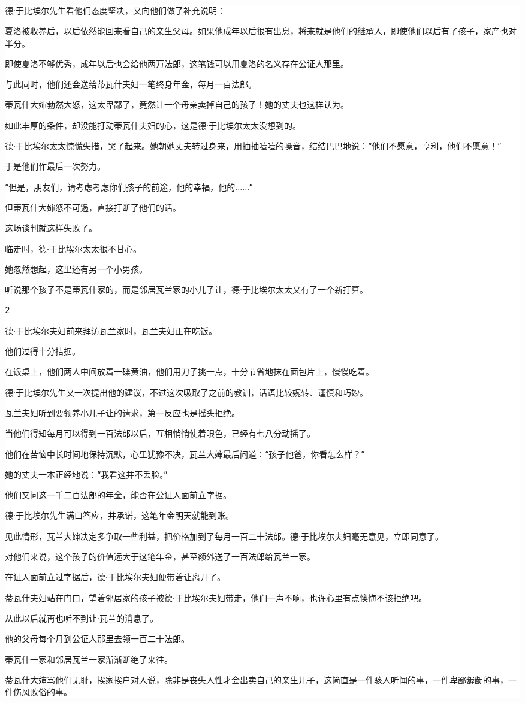 德·于比埃尔先生看他们态度坚决，又向他们做了补充说明：

夏洛被收养后，以后依然能回来看自己的亲生父母。如果他成年以后很有出息，将来就是他们的继承人，即使他们以后有了孩子，家产也对半分。

即使夏洛不够优秀，成年以后也会给他两万法郎，这笔钱可以用夏洛的名义存在公证人那里。

与此同时，他们还会送给蒂瓦什夫妇一笔终身年金，每月一百法郎。

蒂瓦什大婶勃然大怒，这太卑鄙了，竟然让一个母亲卖掉自己的孩子！她的丈夫也这样认为。

如此丰厚的条件，却没能打动蒂瓦什夫妇的心，这是德·于比埃尔太太没想到的。

德·于比埃尔太太惊慌失措，哭了起来。她朝她丈夫转过身来，用抽抽噎噎的嗓音，结结巴巴地说：“他们不愿意，亨利，他们不愿意！”

于是他们作最后一次努力。

“但是，朋友们，请考虑考虑你们孩子的前途，他的幸福，他的……”

但蒂瓦什大婶怒不可遏，直接打断了他们的话。

这场谈判就这样失败了。

临走时，德·于比埃尔太太很不甘心。

她忽然想起，这里还有另一个小男孩。

听说那个孩子不是蒂瓦什家的，而是邻居瓦兰家的小儿子让，德·于比埃尔太太又有了一个新打算。

2

德·于比埃尔夫妇前来拜访瓦兰家时，瓦兰夫妇正在吃饭。

他们过得十分拮据。

在饭桌上，他们两人中间放着一碟黄油，他们用刀子挑一点，十分节省地抹在面包片上，慢慢吃着。

德·于比埃尔先生又一次提出他的建议，不过这次吸取了之前的教训，话语比较婉转、谨慎和巧妙。

瓦兰夫妇听到要领养小儿子让的请求，第一反应也是摇头拒绝。

当他们得知每月可以得到一百法郎以后，互相悄悄使着眼色，已经有七八分动摇了。

他们在苦恼中长时间地保持沉默，心里犹豫不决，瓦兰大婶最后问道：“孩子他爸，你看怎么样？”

她的丈夫一本正经地说：“我看这并不丢脸。”

他们又问这一千二百法郎的年金，能否在公证人面前立字据。

德·于比埃尔先生满口答应，并承诺，这笔年金明天就能到账。

见此情形，瓦兰大婶决定多争取一些利益，把价格加到了每月一百二十法郎。德·于比埃尔夫妇毫无意见，立即同意了。

对他们来说，这个孩子的价值远大于这笔年金，甚至额外送了一百法郎给瓦兰一家。

在证人面前立过字据后，德·于比埃尔夫妇便带着让离开了。

蒂瓦什夫妇站在门口，望着邻居家的孩子被德·于比埃尔夫妇带走，他们一声不响，也许心里有点懊悔不该拒绝吧。

从此以后就再也听不到让·瓦兰的消息了。

他的父母每个月到公证人那里去领一百二十法郎。

蒂瓦什一家和邻居瓦兰一家渐渐断绝了来往。

蒂瓦什大婶骂他们无耻，挨家挨户对人说，除非是丧失人性才会出卖自己的亲生儿子，这简直是一件骇人听闻的事，一件卑鄙龌龊的事，一件伤风败俗的事。
